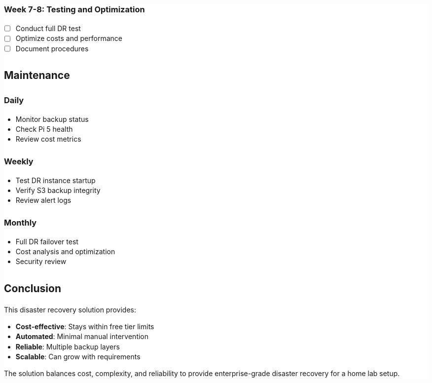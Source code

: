### Week 7-8: Testing and Optimization
- [ ] Conduct full DR test
- [ ] Optimize costs and performance
- [ ] Document procedures

## Maintenance

### Daily
- Monitor backup status
- Check Pi 5 health
- Review cost metrics

### Weekly
- Test DR instance startup
- Verify S3 backup integrity
- Review alert logs

### Monthly
- Full DR failover test
- Cost analysis and optimization
- Security review

## Conclusion

This disaster recovery solution provides:
- **Cost-effective**: Stays within free tier limits
- **Automated**: Minimal manual intervention
- **Reliable**: Multiple backup layers
- **Scalable**: Can grow with requirements

The solution balances cost, complexity, and reliability to provide enterprise-grade disaster recovery for a home lab setup.
